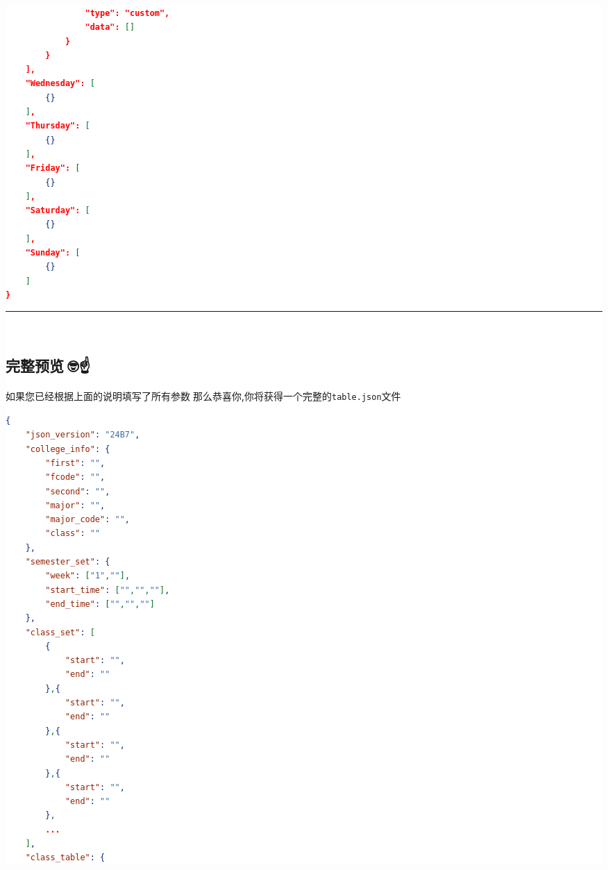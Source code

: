 ```json
                "type": "custom",
                "data": []
            }
        }
    ],
    "Wednesday": [
        {}
    ],
    "Thursday": [
        {}
    ],
    "Friday": [
        {}
    ],
    "Saturday": [
        {}
    ],
    "Sunday": [
        {}
    ]
}
```

- - -
<br>

## 完整预览 🤓:point_up:
如果您已经根据上面的说明填写了所有参数
那么恭喜你,你将获得一个完整的<code>table.json</code>文件

```json
{
    "json_version": "24B7",
    "college_info": {
        "first": "",
        "fcode": "",
        "second": "",
        "major": "",
        "major_code": "",
        "class": ""
    },
    "semester_set": {
        "week": ["1",""],
        "start_time": ["","",""],
        "end_time": ["","",""]
    },
    "class_set": [
        {
            "start": "",
            "end": ""
        },{
            "start": "",
            "end": ""
        },{
            "start": "",
            "end": ""
        },{
            "start": "",
            "end": ""
        },
        ...
    ],
    "class_table": {
```